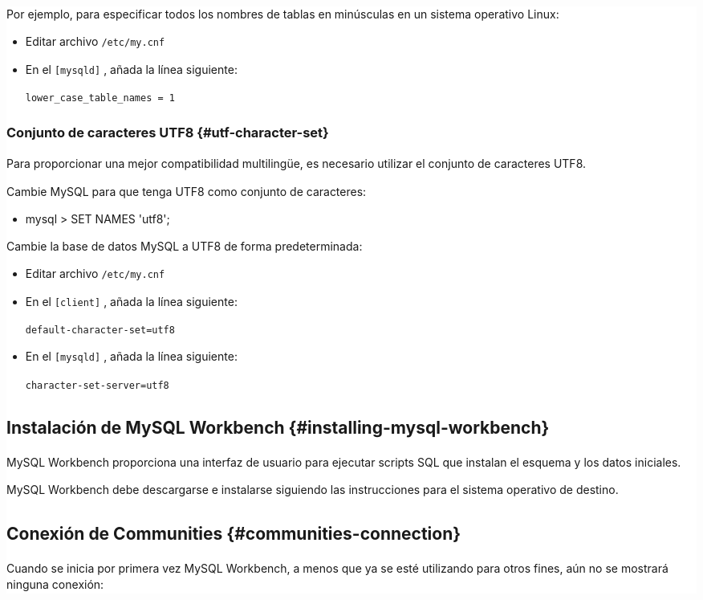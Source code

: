 Por ejemplo, para especificar todos los nombres de tablas en minúsculas en un sistema operativo Linux:

* Editar archivo `/etc/my.cnf`
* En el `[mysqld]` , añada la línea siguiente:

  `lower_case_table_names = 1`

### Conjunto de caracteres UTF8 {#utf-character-set}

Para proporcionar una mejor compatibilidad multilingüe, es necesario utilizar el conjunto de caracteres UTF8.

Cambie MySQL para que tenga UTF8 como conjunto de caracteres:

* mysql > SET NAMES &#39;utf8&#39;;

Cambie la base de datos MySQL a UTF8 de forma predeterminada:

* Editar archivo `/etc/my.cnf`
* En el `[client]` , añada la línea siguiente:

  `default-character-set=utf8`

* En el `[mysqld]` , añada la línea siguiente:

  `character-set-server=utf8`

## Instalación de MySQL Workbench {#installing-mysql-workbench}

MySQL Workbench proporciona una interfaz de usuario para ejecutar scripts SQL que instalan el esquema y los datos iniciales.

MySQL Workbench debe descargarse e instalarse siguiendo las instrucciones para el sistema operativo de destino.

## Conexión de Communities {#communities-connection}

Cuando se inicia por primera vez MySQL Workbench, a menos que ya se esté utilizando para otros fines, aún no se mostrará ninguna conexión:
